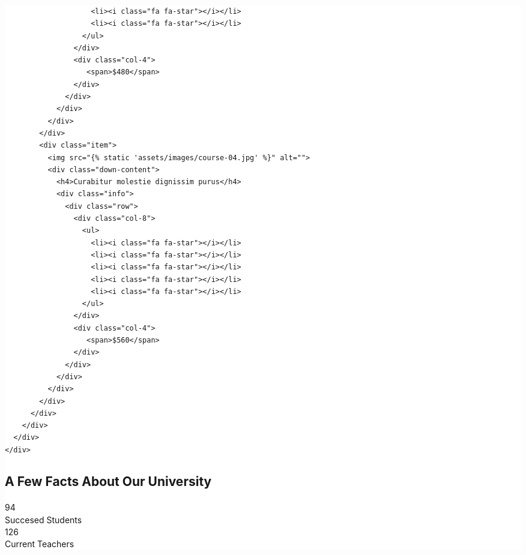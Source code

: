                         <li><i class="fa fa-star"></i></li>
                        <li><i class="fa fa-star"></i></li>
                      </ul>
                    </div>
                    <div class="col-4">
                       <span>$480</span>
                    </div>
                  </div>
                </div>
              </div>
            </div>
            <div class="item">
              <img src="{% static 'assets/images/course-04.jpg' %}" alt="">
              <div class="down-content">
                <h4>Curabitur molestie dignissim purus</h4>
                <div class="info">
                  <div class="row">
                    <div class="col-8">
                      <ul>
                        <li><i class="fa fa-star"></i></li>
                        <li><i class="fa fa-star"></i></li>
                        <li><i class="fa fa-star"></i></li>
                        <li><i class="fa fa-star"></i></li>
                        <li><i class="fa fa-star"></i></li>
                      </ul>
                    </div>
                    <div class="col-4">
                       <span>$560</span>
                    </div>
                  </div>
                </div>
              </div>
            </div>
          </div>
        </div>
      </div>
    </div>
  </section>

  <section class="our-facts">
    <div class="container">
      <div class="row">
        <div class="col-lg-6">
          <div class="row">
            <div class="col-lg-12">
              <h2>A Few Facts About Our University</h2>
            </div>
            <div class="col-lg-6">
              <div class="row">
                <div class="col-12">
                  <div class="count-area-content percentage">
                    <div class="count-digit">94</div>
                    <div class="count-title">Succesed Students</div>
                  </div>
                </div>
                <div class="col-12">
                  <div class="count-area-content">
                    <div class="count-digit">126</div>
                    <div class="count-title">Current Teachers</div>
                  </div>
                </div>
              </div>
            </div>